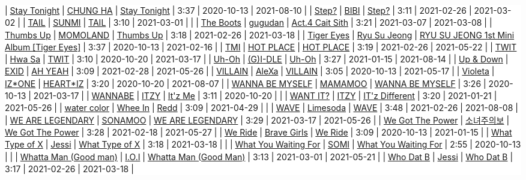 | [Stay Tonight](https://open.spotify.com/track/3As0OA5B06BxLfADvYyG8L) | [CHUNG HA](https://open.spotify.com/artist/2PSJ6YriU7JsFucxACpU7Y) | [Stay Tonight](https://open.spotify.com/album/41rtmYpSvv0s6p4TJwTzrR) | 3:37 | 2020-10-13 | 2021-08-10 |
| [Step?](https://open.spotify.com/track/3fU8FWNIgHEOepLTidZWyq) | [BIBI](https://open.spotify.com/artist/6UbmqUEgjLA6jAcXwbM1Z9) | [Step?](https://open.spotify.com/album/0BZbR4rNEd6R5t73qhF90D) | 3:11 | 2021-02-26 | 2021-03-02 |
| [TAIL](https://open.spotify.com/track/7muTXW7kGytN3zdomku6FV) | [SUNMI](https://open.spotify.com/artist/6MoXcK2GyGg7FIyxPU5yW6) | [TAIL](https://open.spotify.com/album/6N8gHTBafJrVn0tcn9AKqz) | 3:10 | 2021-03-01 |  |
| [The Boots](https://open.spotify.com/track/73BjKZxwy47mJuTfIlcXfI) | [gugudan](https://open.spotify.com/artist/0h7XZWgoxlY49uSUj7MVRY) | [Act.4 Cait Sith](https://open.spotify.com/album/5CkOZ5vgacWk5rMr620rsW) | 3:21 | 2021-03-07 | 2021-03-08 |
| [Thumbs Up](https://open.spotify.com/track/1TDvkATTyjLCh8Teuqa7Dc) | [MOMOLAND](https://open.spotify.com/artist/5RR0MLwcjc87wjSw2JYdwx) | [Thumbs Up](https://open.spotify.com/album/3PG4dq1ZweU7obfiKRQCtw) | 3:18 | 2021-02-26 | 2021-03-18 |
| [Tiger Eyes](https://open.spotify.com/track/1boEZE7JfhFGU8ZhJOmoWF) | [Ryu Su Jeong](https://open.spotify.com/artist/6hrti7kBnnfAgy5Mq9wrQc) | [RYU SU JEONG 1st Mini Album [Tiger Eyes]](https://open.spotify.com/album/4HHW42BPxobSoqn8P5sUGE) | 3:37 | 2020-10-13 | 2021-02-16 |
| [TMI](https://open.spotify.com/track/02si9gT8Hnst5aquHN6xid) | [HOT PLACE](https://open.spotify.com/artist/6gZNGW5Z8225h3C4F0vB0X) | [HOT PLACE](https://open.spotify.com/album/5EVQFFeaylvDkgYCzcpheQ) | 3:19 | 2021-02-26 | 2021-05-22 |
| [TWIT](https://open.spotify.com/track/6qyz1KOlGJsKYJ4ZsRmRSD) | [Hwa Sa](https://open.spotify.com/artist/7bmYpVgQub656uNTu6qGNQ) | [TWIT](https://open.spotify.com/album/6KL4s0Y6Ijcj0QP1Nm1EVF) | 3:10 | 2020-10-20 | 2021-03-17 |
| [Uh-Oh](https://open.spotify.com/track/1OBb2wZMXKNmtdyyejLIyL) | [(G)I-DLE](https://open.spotify.com/artist/2AfmfGFbe0A0WsTYm0SDTx) | [Uh-Oh](https://open.spotify.com/album/3PzrNuMGWGpp8WOfrmpkaU) | 3:27 | 2021-01-15 | 2021-08-14 |
| [Up & Down](https://open.spotify.com/track/6BKOhvRPY54uvfqWwg7MKi) | [EXID](https://open.spotify.com/artist/1xs6WFotNQSXweo0GXrS0O) | [AH YEAH](https://open.spotify.com/album/54r8xseUAz0c9ORidjAKmZ) | 3:09 | 2021-02-28 | 2021-05-26 |
| [VILLAIN](https://open.spotify.com/track/6ugf8AinXOgjCWfrjZJvTa) | [AleXa](https://open.spotify.com/artist/4jCGRzuZkwo8CxboiANMEU) | [VILLAIN](https://open.spotify.com/album/4Jvy4ZUSnZOoDOfQ12CAg3) | 3:05 | 2020-10-13 | 2021-05-17 |
| [Violeta](https://open.spotify.com/track/0ahbzg4GCq3wJzUM3cjS3N) | [IZ*ONE](https://open.spotify.com/artist/5r1tUTxVSgvBHnoDuDODPH) | [HEART*IZ](https://open.spotify.com/album/2UBE2MgNdsGa9OCSbvwdEQ) | 3:20 | 2020-10-20 | 2021-08-07 |
| [WANNA BE MYSELF](https://open.spotify.com/track/0VPBuXtEG16NtN5ZGYJ7lV) | [MAMAMOO](https://open.spotify.com/artist/0XATRDCYuuGhk0oE7C0o5G) | [WANNA BE MYSELF](https://open.spotify.com/album/0n62copUsWrST9M6AsYfZI) | 3:26 | 2020-10-13 | 2021-03-17 |
| [WANNABE](https://open.spotify.com/track/6tCssnvTUREcperDOUTqvA) | [ITZY](https://open.spotify.com/artist/2KC9Qb60EaY0kW4eH68vr3) | [It'z Me](https://open.spotify.com/album/2gertXS08whDTzBWfmewPO) | 3:11 | 2020-10-20 |  |
| [WANT IT?](https://open.spotify.com/track/2DvBbpZ9MjOQZs2HtN5Ake) | [ITZY](https://open.spotify.com/artist/2KC9Qb60EaY0kW4eH68vr3) | [IT'z Different](https://open.spotify.com/album/0fUJLlrsG1MpTHr3MxPN9C) | 3:20 | 2021-01-21 | 2021-05-26 |
| [water color](https://open.spotify.com/track/2pNJ0TsgiRc4mGdYHazD5w) | [Whee In](https://open.spotify.com/artist/0BqRGrwqndrtNkojXiqIzL) | [Redd](https://open.spotify.com/album/32pXXle0zoKIFG03iefH2c) | 3:09 | 2021-04-29 |  |
| [WAVE](https://open.spotify.com/track/6niv1pqSja00ZaCZTjUtRn) | [Limesoda](https://open.spotify.com/artist/3VZFE0VtlgyCog2X9Cwd2C) | [WAVE](https://open.spotify.com/album/3cNphMDn97zeDrILVZA2Cu) | 3:48 | 2021-02-26 | 2021-08-08 |
| [WE ARE LEGENDARY](https://open.spotify.com/track/6Td37Nc2Dk4Ntmxmv6NVTx) | [SONAMOO](https://open.spotify.com/artist/2MY1GcYSTw3QH2C1Umzsq0) | [WE ARE LEGENDARY](https://open.spotify.com/album/1zEyocmo58vvrRWETd7bnD) | 3:29 | 2021-03-17 | 2021-05-26 |
| [We Got The Power](https://open.spotify.com/track/6ebmJf2smMX9unbfS561sR) | [소녀주의보](https://open.spotify.com/artist/3Wc9cRKcKLBJ29FP87F1wS) | [We Got The Power](https://open.spotify.com/album/0uyhrtOcFnUCRgDouotuV8) | 3:28 | 2021-02-18 | 2021-05-27 |
| [We Ride](https://open.spotify.com/track/6kH1sKkvgN4Yikake52glq) | [Brave Girls](https://open.spotify.com/artist/7t5H3uQv0Zw6cQUnSTF5BB) | [We Ride](https://open.spotify.com/album/3iBrnwcIhtRrpRXirqxx8W) | 3:09 | 2020-10-13 | 2021-01-15 |
| [What Type of X](https://open.spotify.com/track/0LweQRsfJ3pRAJJFy6DrR1) | [Jessi](https://open.spotify.com/artist/64k5e9kV9MdukXjFrR5R37) | [What Type of X](https://open.spotify.com/album/5uKW3bLhtPgOev6tKRFJpX) | 3:18 | 2021-03-18 |  |
| [What You Waiting For](https://open.spotify.com/track/1Gw2MVjOeA29OIwt4k7PZ4) | [SOMI](https://open.spotify.com/artist/7zYj9S9SdIunYCfSm7vzAR) | [What You Waiting For](https://open.spotify.com/album/1JN6jZ6tFqVojR27UZc9QB) | 2:55 | 2020-10-13 |  |
| [Whatta Man (Good man)](https://open.spotify.com/track/754PhkDUWZUkHbM7zfiLKm) | [I.O.I](https://open.spotify.com/artist/6RKnXXyprPjhBdCvL802Ku) | [Whatta Man (Good Man)](https://open.spotify.com/album/7auH2HGIx0QeFEVoxCPmHm) | 3:13 | 2021-03-01 | 2021-05-21 |
| [Who Dat B](https://open.spotify.com/track/46V9JhCtDffP2AQB09zK5L) | [Jessi](https://open.spotify.com/artist/64k5e9kV9MdukXjFrR5R37) | [Who Dat B](https://open.spotify.com/album/6Ns70xWE643K2d4uVASXYc) | 3:17 | 2021-02-26 | 2021-03-18 |